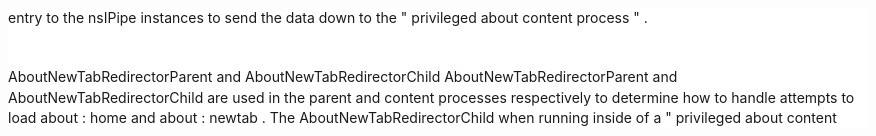 entry
to
the
nsIPipe
instances
to
send
the
data
down
to
the
"
privileged
about
content
process
"
.
#
#
#
AboutNewTabRedirectorParent
and
AboutNewTabRedirectorChild
AboutNewTabRedirectorParent
and
AboutNewTabRedirectorChild
are
used
in
the
parent
and
content
processes
respectively
to
determine
how
to
handle
attempts
to
load
about
:
home
and
about
:
newtab
.
The
AboutNewTabRedirectorChild
when
running
inside
of
a
"
privileged
about
content